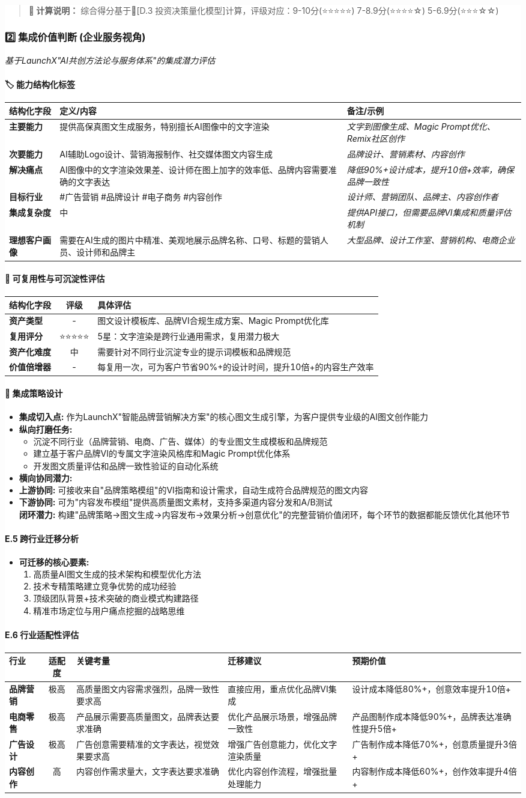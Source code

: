 > **🧮 计算说明：** 综合得分基于🔗[D.3 投资决策量化模型]计算，评级对应：9-10分(⭐⭐⭐⭐⭐) 7-8.9分(⭐⭐⭐⭐☆) 5-6.9分(⭐⭐⭐☆☆) 

### 2️⃣ 集成价值判断 (企业服务视角)
*基于LaunchX"AI共创方法论与服务体系"的集成潜力评估*

#### 🏷️ 能力结构化标签
| 结构化字段 | 定义/内容 | 备注/示例 |
| :--- | :--- | :--- |
| **主要能力** | 提供高保真图文生成服务，特别擅长AI图像中的文字渲染 | *文字到图像生成、Magic Prompt优化、Remix社区创作* |
| **次要能力** | AI辅助Logo设计、营销海报制作、社交媒体图文内容生成 | *品牌设计、营销素材、内容创作* |
| **解决痛点** | AI图像中的文字渲染效果差、设计师在图上加字的效率低、品牌内容需要准确的文字表达 | *降低90%+设计成本，提升10倍+效率，确保品牌一致性* |
| **目标行业** | #广告营销 #品牌设计 #电子商务 #内容创作 | *设计师、营销团队、品牌主、内容创作者* |
| **集成复杂度** | 中 | *提供API接口，但需要品牌VI集成和质量评估机制* |
| **理想客户画像** | 需要在AI生成的图片中精准、美观地展示品牌名称、口号、标题的营销人员、设计师和品牌主 | *大型品牌、设计工作室、营销机构、电商企业* |

#### 🔄 可复用性与可沉淀性评估
| 结构化字段 | 评级 | 具体评估 |
| :--- | :---: | :--- |
| **资产类型** | - | 图文设计模板库、品牌VI合规生成方案、Magic Prompt优化库 |
| **复用评分** | ⭐⭐⭐⭐⭐ | 5星：文字渲染是跨行业通用需求，复用潜力极大 |
| **资产化难度** | 中 | 需要针对不同行业沉淀专业的提示词模板和品牌规范 |
| **价值倍增器** | - | 每复用一次，可为客户节省90%+的设计时间，提升10倍+的内容生产效率 |

#### 🎯 集成策略设计
*   **集成切入点:** 作为LaunchX"智能品牌营销解决方案"的核心图文生成引擎，为客户提供专业级的AI图文创作能力
*   **纵向打磨任务:** 
    - 沉淀不同行业（品牌营销、电商、广告、媒体）的专业图文生成模板和品牌规范
    - 建立基于客户品牌VI的专属文字渲染风格库和Magic Prompt优化体系
    - 开发图文质量评估和品牌一致性验证的自动化系统
*   **横向协同潜力:** 
*   **上游协同:** 可接收来自"品牌策略模组"的VI指南和设计需求，自动生成符合品牌规范的图文内容
*   **下游协同:** 可为"内容发布模组"提供高质量图文素材，支持多渠道内容分发和A/B测试  
**闭环潜力:** 构建"品牌策略→图文生成→内容发布→效果分析→创意优化"的完整营销价值闭环，每个环节的数据都能反馈优化其他环节

#### E.5 跨行业迁移分析
*   **可迁移的核心要素:**
    1. 高质量AI图文生成的技术架构和模型优化方法
    2. 技术专精策略建立竞争优势的成功经验
    3. 顶级团队背景+技术突破的商业模式构建路径
    4. 精准市场定位与用户痛点挖掘的战略思维

#### E.6 行业适配性评估
| 行业 | 适配度 | 关键考量 | 迁移建议 | 预期价值 |
| :--- | :---: | :--- | :--- | :--- |
| **品牌营销** | 极高 | 高质量图文内容需求强烈，品牌一致性要求高 | 直接应用，重点优化品牌VI集成 | 设计成本降低80%+，创意效率提升10倍+ |
| **电商零售** | 极高 | 产品展示需要高质量图文，品牌表达要求准确 | 优化产品展示场景，增强品牌一致性 | 产品图制作成本降低90%+，品牌表达准确性提升5倍+ |
| **广告设计** | 极高 | 广告创意需要精准的文字表达，视觉效果要求高 | 增强广告创意能力，优化文字渲染质量 | 广告制作成本降低70%+，创意质量提升3倍+ |
| **内容创作** | 高 | 内容创作需求量大，文字表达要求准确 | 优化内容创作流程，增强批量处理能力 | 内容制作成本降低60%+，创作效率提升4倍+ |

